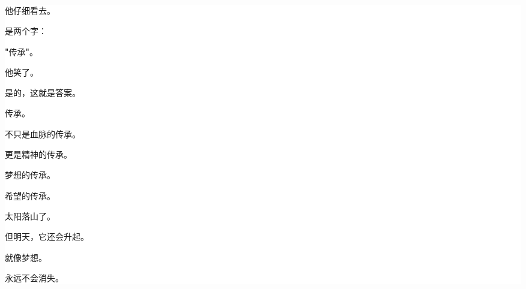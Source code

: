 他仔细看去。

是两个字：

"传承"。

他笑了。

是的，这就是答案。

传承。

不只是血脉的传承。

更是精神的传承。

梦想的传承。

希望的传承。

太阳落山了。

但明天，它还会升起。

就像梦想。

永远不会消失。